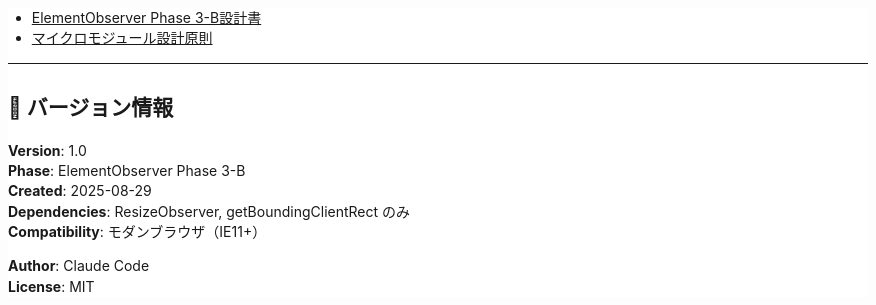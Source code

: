 - [ElementObserver Phase 3-B設計書](../../docs/ELEMENT_OBSERVER_PHASE3B_MICROMODULE_DESIGN.md)
- [マイクロモジュール設計原則](../../docs/micromodules/)

---

## 🔖 バージョン情報

**Version**: 1.0  
**Phase**: ElementObserver Phase 3-B  
**Created**: 2025-08-29  
**Dependencies**: ResizeObserver, getBoundingClientRect のみ  
**Compatibility**: モダンブラウザ（IE11+）

**Author**: Claude Code  
**License**: MIT